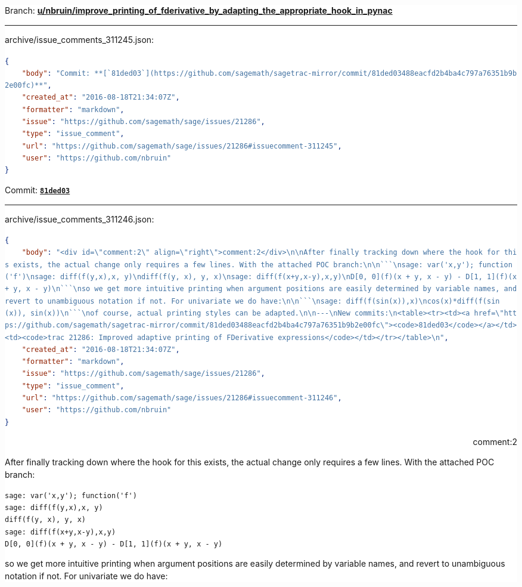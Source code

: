 Branch: **[u/nbruin/improve_printing_of_fderivative_by_adapting_the_appropriate_hook_in_pynac](https://github.com/sagemath/sagetrac-mirror/tree/u/nbruin/improve_printing_of_fderivative_by_adapting_the_appropriate_hook_in_pynac)**



---

archive/issue_comments_311245.json:
```json
{
    "body": "Commit: **[`81ded03`](https://github.com/sagemath/sagetrac-mirror/commit/81ded03488eacfd2b4ba4c797a76351b9b2e00fc)**",
    "created_at": "2016-08-18T21:34:07Z",
    "formatter": "markdown",
    "issue": "https://github.com/sagemath/sage/issues/21286",
    "type": "issue_comment",
    "url": "https://github.com/sagemath/sage/issues/21286#issuecomment-311245",
    "user": "https://github.com/nbruin"
}
```

Commit: **[`81ded03`](https://github.com/sagemath/sagetrac-mirror/commit/81ded03488eacfd2b4ba4c797a76351b9b2e00fc)**



---

archive/issue_comments_311246.json:
```json
{
    "body": "<div id=\"comment:2\" align=\"right\">comment:2</div>\n\nAfter finally tracking down where the hook for this exists, the actual change only requires a few lines. With the attached POC branch:\n\n```\nsage: var('x,y'); function('f')\nsage: diff(f(y,x),x, y)\ndiff(f(y, x), y, x)\nsage: diff(f(x+y,x-y),x,y)\nD[0, 0](f)(x + y, x - y) - D[1, 1](f)(x + y, x - y)\n```\nso we get more intuitive printing when argument positions are easily determined by variable names, and revert to unambiguous notation if not. For univariate we do have:\n\n```\nsage: diff(f(sin(x)),x)\ncos(x)*diff(f(sin(x)), sin(x))\n```\nof course, actual printing styles can be adapted.\n\n---\nNew commits:\n<table><tr><td><a href=\"https://github.com/sagemath/sagetrac-mirror/commit/81ded03488eacfd2b4ba4c797a76351b9b2e00fc\"><code>81ded03</code></a></td><td><code>trac 21286: Improved adaptive printing of FDerivative expressions</code></td></tr></table>\n",
    "created_at": "2016-08-18T21:34:07Z",
    "formatter": "markdown",
    "issue": "https://github.com/sagemath/sage/issues/21286",
    "type": "issue_comment",
    "url": "https://github.com/sagemath/sage/issues/21286#issuecomment-311246",
    "user": "https://github.com/nbruin"
}
```

<div id="comment:2" align="right">comment:2</div>

After finally tracking down where the hook for this exists, the actual change only requires a few lines. With the attached POC branch:

```
sage: var('x,y'); function('f')
sage: diff(f(y,x),x, y)
diff(f(y, x), y, x)
sage: diff(f(x+y,x-y),x,y)
D[0, 0](f)(x + y, x - y) - D[1, 1](f)(x + y, x - y)
```
so we get more intuitive printing when argument positions are easily determined by variable names, and revert to unambiguous notation if not. For univariate we do have:
